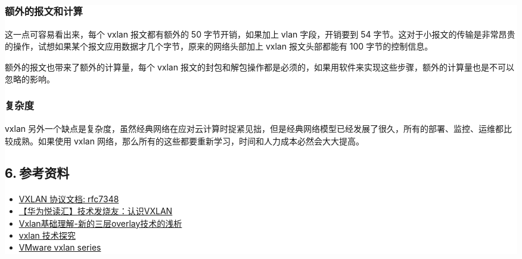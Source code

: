 ### 额外的报文和计算

这一点可容易看出来，每个 vxlan 报文都有额外的 50 字节开销，如果加上 vlan 字段，开销要到 54 字节。这对于小报文的传输是非常昂贵的操作，试想如果某个报文应用数据才几个字节，原来的网络头部加上 vxlan 报文头部都能有 100 字节的控制信息。

额外的报文也带来了额外的计算量，每个 vxlan 报文的封包和解包操作都是必须的，如果用软件来实现这些步骤，额外的计算量也是不可以忽略的影响。

### 复杂度

vxlan 另外一个缺点是复杂度，虽然经典网络在应对云计算时捉紧见拙，但是经典网络模型已经发展了很久，所有的部署、监控、运维都比较成熟。如果使用 vxlan 网络，那么所有的这些都要重新学习，时间和人力成本必然会大大提高。

## 6. 参考资料

 - [VXLAN 协议文档: rfc7348](https://tools.ietf.org/html/rfc7348)
 - [【华为悦读汇】技术发烧友：认识VXLAN](http://support.huawei.com/huaweiconnect/enterprise/thread-334207.html)
 - [Vxlan基础理解-新的三层overlay技术的浅析](http://support.huawei.com/huaweiconnect/enterprise/forum.php?mod=viewthread&tid=284371&page=1#pid1553281)
 - [vxlan 技术探究](http://blog.csdn.net/sinat_31828101/article/details/50504656)
 - [VMware vxlan series](https://blogs.vmware.com/vsphere/2013/05/vxlan-series-how-vtep-learns-and-creates-forwarding-table-part-5.html)